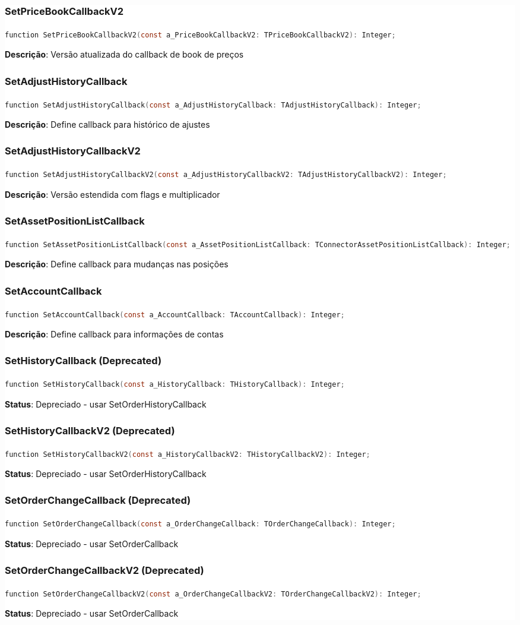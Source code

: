 ### SetPriceBookCallbackV2
```c
function SetPriceBookCallbackV2(const a_PriceBookCallbackV2: TPriceBookCallbackV2): Integer;
```
**Descrição**: Versão atualizada do callback de book de preços

### SetAdjustHistoryCallback
```c
function SetAdjustHistoryCallback(const a_AdjustHistoryCallback: TAdjustHistoryCallback): Integer;
```
**Descrição**: Define callback para histórico de ajustes

### SetAdjustHistoryCallbackV2
```c
function SetAdjustHistoryCallbackV2(const a_AdjustHistoryCallbackV2: TAdjustHistoryCallbackV2): Integer;
```
**Descrição**: Versão estendida com flags e multiplicador

### SetAssetPositionListCallback
```c
function SetAssetPositionListCallback(const a_AssetPositionListCallback: TConnectorAssetPositionListCallback): Integer;
```
**Descrição**: Define callback para mudanças nas posições

### SetAccountCallback
```c
function SetAccountCallback(const a_AccountCallback: TAccountCallback): Integer;
```
**Descrição**: Define callback para informações de contas

### SetHistoryCallback (Deprecated)
```c
function SetHistoryCallback(const a_HistoryCallback: THistoryCallback): Integer;
```
**Status**: Depreciado - usar SetOrderHistoryCallback

### SetHistoryCallbackV2 (Deprecated)
```c
function SetHistoryCallbackV2(const a_HistoryCallbackV2: THistoryCallbackV2): Integer;
```
**Status**: Depreciado - usar SetOrderHistoryCallback

### SetOrderChangeCallback (Deprecated)
```c
function SetOrderChangeCallback(const a_OrderChangeCallback: TOrderChangeCallback): Integer;
```
**Status**: Depreciado - usar SetOrderCallback

### SetOrderChangeCallbackV2 (Deprecated)
```c
function SetOrderChangeCallbackV2(const a_OrderChangeCallbackV2: TOrderChangeCallbackV2): Integer;
```
**Status**: Depreciado - usar SetOrderCallback
